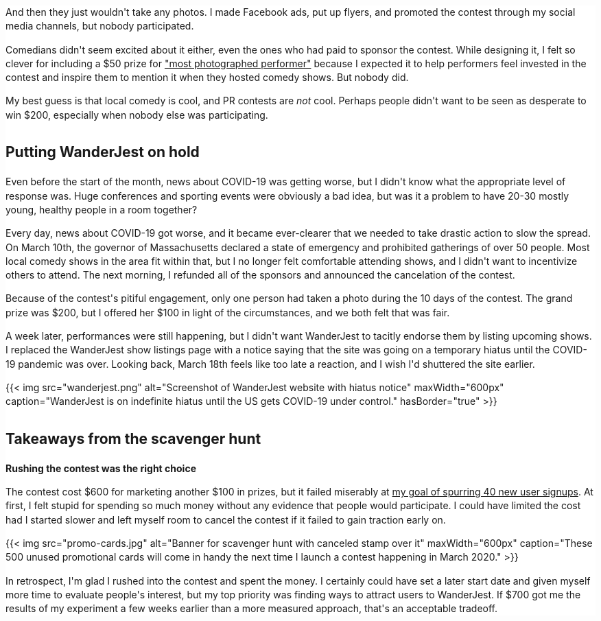 And then they just wouldn't take any photos. I made Facebook ads, put up flyers, and promoted the contest through my social media channels, but nobody participated.

Comedians didn't seem excited about it either, even the ones who had paid to sponsor the contest. While designing it, I felt so clever for including a $50 prize for ["most photographed performer"](https://wanderjest.com/scavenger-hunt#fan-crush) because I expected it to help performers feel invested in the contest and inspire them to mention it when they hosted comedy shows. But nobody did.

My best guess is that local comedy is cool, and PR contests are *not* cool. Perhaps people didn't want to be seen as desperate to win $200, especially when nobody else was participating.

## Putting WanderJest on hold

Even before the start of the month, news about COVID-19 was getting worse, but I didn't know what the appropriate level of response was. Huge conferences and sporting events were obviously a bad idea, but was it a problem to have 20-30 mostly young, healthy people in a room together?

Every day, news about COVID-19 got worse, and it became ever-clearer that we needed to take drastic action to slow the spread. On March 10th, the governor of Massachusetts declared a state of emergency and prohibited gatherings of over 50 people. Most local comedy shows in the area fit within that, but I no longer felt comfortable attending shows, and I didn't want to incentivize others to attend. The next morning, I refunded all of the sponsors and announced the cancelation of the contest.

Because of the contest's pitiful engagement, only one person had taken a photo during the 10 days of the contest. The grand prize was $200, but I offered her $100 in light of the circumstances, and we both felt that was fair.

A week later, performances were still happening, but I didn't want WanderJest to tacitly endorse them by listing upcoming shows. I replaced the WanderJest show listings page with a notice saying that the site was going on a temporary hiatus until the COVID-19 pandemic was over. Looking back, March 18th feels like too late a reaction, and I wish I'd shuttered the site earlier.

{{< img src="wanderjest.png" alt="Screenshot of WanderJest website with hiatus notice" maxWidth="600px" caption="WanderJest is on indefinite hiatus until the US gets COVID-19 under control." hasBorder="true" >}}

## Takeaways from the scavenger hunt

**Rushing the contest was the right choice**

The contest cost $600 for marketing another $100 in prizes, but it failed miserably at [my goal of spurring 40 new user signups](/retrospectives/2020/03/#goals-for-next-month). At first, I felt stupid for spending so much money without any evidence that people would participate. I could have limited the cost had I started slower and left myself room to cancel the contest if it failed to gain traction early on.

{{< img src="promo-cards.jpg" alt="Banner for scavenger hunt with canceled stamp over it" maxWidth="600px" caption="These 500 unused promotional cards will come in handy the next time I launch a contest happening in March 2020." >}}

In retrospect, I'm glad I rushed into the contest and spent the money. I certainly could have set a later start date and given myself more time to evaluate people's interest, but my top priority was finding ways to attract users to WanderJest. If $700 got me the results of my experiment a few weeks earlier than a more measured approach, that's an acceptable tradeoff.
